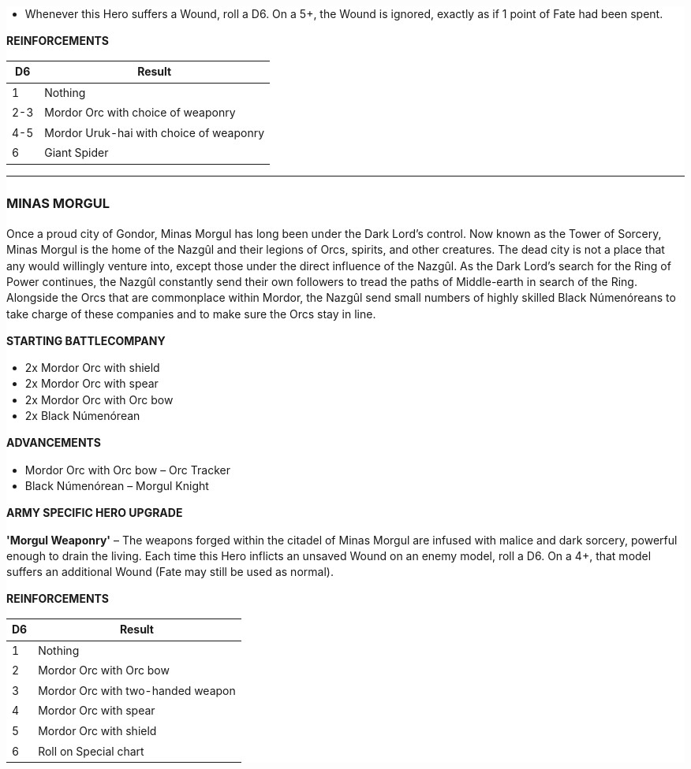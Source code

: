 - Whenever this Hero suffers a Wound, roll a D6. On a 5+, the Wound is ignored, exactly as if 1 point of Fate had been spent.

**REINFORCEMENTS**

| D6 | Result                                 |
|----|----------------------------------------|
| 1  | Nothing                                |
| 2-3| Mordor Orc with choice of weaponry     |
| 4-5| Mordor Uruk-hai with choice of weaponry|
| 6  | Giant Spider                           |

---

### MINAS MORGUL

Once a proud city of Gondor, Minas Morgul has long been under the Dark Lord’s control. Now known as the Tower of Sorcery, Minas Morgul is the home of the Nazgûl and their legions of Orcs, spirits, and other creatures. The dead city is not a place that any would willingly venture into, except those under the direct influence of the Nazgûl. As the Dark Lord’s search for the Ring of Power continues, the Nazgûl constantly send their own followers to tread the paths of Middle-earth in search of the Ring. Alongside the Orcs that are commonplace within Mordor, the Nazgûl send small numbers of highly skilled Black Númenóreans to take charge of these companies and to make sure the Orcs stay in line.

**STARTING BATTLECOMPANY**

- 2x Mordor Orc with shield
- 2x Mordor Orc with spear
- 2x Mordor Orc with Orc bow
- 2x Black Númenórean

**ADVANCEMENTS**

- Mordor Orc with Orc bow – Orc Tracker
- Black Númenórean – Morgul Knight

**ARMY SPECIFIC HERO UPGRADE**

**'Morgul Weaponry'** – The weapons forged within the citadel of Minas Morgul are infused with malice and dark sorcery, powerful enough to drain the living. Each time this Hero inflicts an unsaved Wound on an enemy model, roll a D6. On a 4+, that model suffers an additional Wound (Fate may still be used as normal).

**REINFORCEMENTS**

| D6 | Result                                   |
|----|------------------------------------------|
| 1  | Nothing                                  |
| 2  | Mordor Orc with Orc bow                  |
| 3  | Mordor Orc with two-handed weapon        |
| 4  | Mordor Orc with spear                    |
| 5  | Mordor Orc with shield                   |
| 6  | Roll on Special chart                    |
